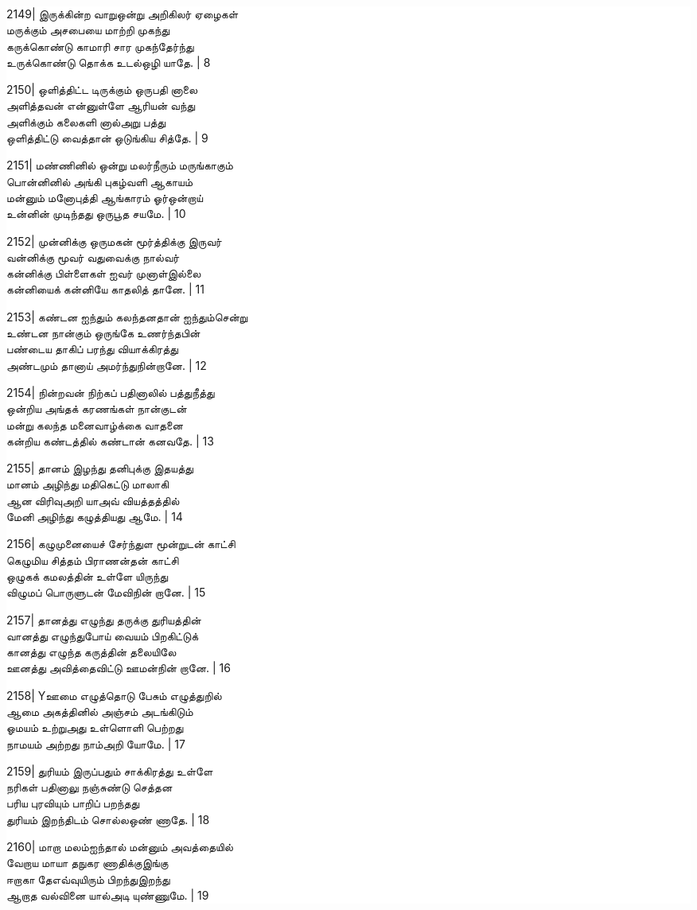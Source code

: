 2149|  இருக்கின்ற வாறுஒன்று அறிகிலர் ஏழைகள்  
மருக்கும் அசபையை மாற்றி முகந்து  
கருக்கொண்டு காமாரி சார முகந்தேர்ந்து  
உருக்கொண்டு தொக்க உடல்ஒழி யாதே. | 8  

2150|  ஒளித்திட்ட டிருக்கும் ஒருபதி னாலை  
அளித்தவன் என்னுள்ளே ஆரியன் வந்து  
அளிக்கும் கலைகளி னால்அறு பத்து  
ஒளித்திட்டு வைத்தான் ஒடுங்கிய சித்தே. | 9  

2151|  மண்ணினில் ஒன்று மலர்நீரும் மருங்காகும்  
பொன்னினில் அங்கி புகழ்வளி ஆகாயம்  
மன்னும் மனோபுத்தி ஆங்காரம் ஓர்ஒன்றாய்  
உன்னின் முடிந்தது ஒருபூத சயமே. | 10  

2152|  முன்னிக்கு ஒருமகன் மூர்த்திக்கு இருவர்  
வன்னிக்கு மூவர் வதுவைக்கு நால்வர்  
கன்னிக்கு பிள்ளைகள் ஐவர் முனாள்இல்லை  
கன்னியைக் கன்னியே காதலித் தானே. | 11  

2153|  கண்டன ஐந்தும் கலந்தனதான் ஐந்தும்சென்று  
உண்டன நான்கும் ஒருங்கே உணர்ந்தபின்  
பண்டைய தாகிப் பரந்து வியாக்கிரத்து  
அண்டமும் தானாய் அமர்ந்துநின்றானே. | 12  

2154|  நின்றவன் நிற்கப் பதினாலில் பத்துநீத்து  
ஒன்றிய அங்தக் கரணங்கள் நான்குடன்  
மன்று கலந்த மனைவாழ்க்கை வாதனை  
கன்றிய கண்டத்தில் கண்டான் கனவதே. | 13  

2155|  தானம் இழந்து தனிபுக்கு இதயத்து  
மானம் அழிந்து மதிகெட்டு மாலாகி  
ஆன விரிவுஅறி யாஅவ் வியத்தத்தில்  
மேனி அழிந்து கழுத்தியது ஆமே. | 14  

2156|  கழுமுனையைச் சேர்ந்துள மூன்றுடன் காட்சி  
கெழுமிய சித்தம் பிராணன்தன் காட்சி  
ஒழுகக் கமலத்தின் உள்ளே யிருந்து  
விழுமப் பொருளுடன் மேவிநின் றானே. | 15  

2157|  தானத்து எழுந்து தருக்கு துரியத்தின்  
வானத்து எழுந்துபோய் வையம் பிறகிட்டுக்  
கானத்து எழுந்த கருத்தின் தலையிலே  
ஊனத்து அவித்தைவிட்டு ஊமன்நின் றானே. | 16  

2158|  Yஊமை எழுத்தொடு பேசும் எழுத்துறில்  
ஆமை அகத்தினில் அஞ்சம் அடங்கிடும்  
ஓமயம் உற்றுஅது உள்ளொளி பெற்றது  
நாமயம் அற்றது நாம்அறி யோமே. | 17  

2159|  துரியம் இருப்பதும் சாக்கிரத்து உள்ளே  
நரிகள் பதினாலு நஞ்சுண்டு செத்தன  
பரிய புரவியும் பாறிப் பறந்தது  
துரியம் இறந்திடம் சொல்லஒண் ணாதே. | 18  

2160|  மாறா மலம்ஐந்தால் மன்னும் அவத்தையில்  
வேறாய மாயா தநுகர ணாதிக்குஇங்கு  
ஈறாகா தேஎவ்வுயிரும் பிறந்துஇறந்து  
ஆறாத வல்வினை யால்அடி யுண்ணுமே. | 19  
